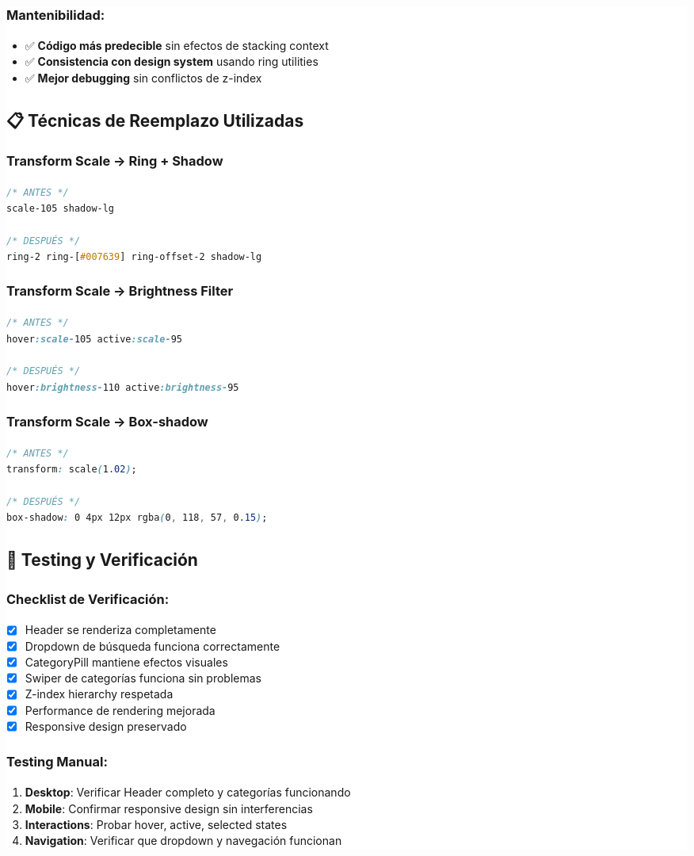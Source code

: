### **Mantenibilidad:**
- ✅ **Código más predecible** sin efectos de stacking context
- ✅ **Consistencia con design system** usando ring utilities
- ✅ **Mejor debugging** sin conflictos de z-index

## 📋 **Técnicas de Reemplazo Utilizadas**

### **Transform Scale → Ring + Shadow**
```css
/* ANTES */
scale-105 shadow-lg

/* DESPUÉS */
ring-2 ring-[#007639] ring-offset-2 shadow-lg
```

### **Transform Scale → Brightness Filter**
```css
/* ANTES */
hover:scale-105 active:scale-95

/* DESPUÉS */
hover:brightness-110 active:brightness-95
```

### **Transform Scale → Box-shadow**
```css
/* ANTES */
transform: scale(1.02);

/* DESPUÉS */
box-shadow: 0 4px 12px rgba(0, 118, 57, 0.15);
```

## 🧪 **Testing y Verificación**

### **Checklist de Verificación:**
- [x] Header se renderiza completamente
- [x] Dropdown de búsqueda funciona correctamente
- [x] CategoryPill mantiene efectos visuales
- [x] Swiper de categorías funciona sin problemas
- [x] Z-index hierarchy respetada
- [x] Performance de rendering mejorada
- [x] Responsive design preservado

### **Testing Manual:**
1. **Desktop**: Verificar Header completo y categorías funcionando
2. **Mobile**: Confirmar responsive design sin interferencias
3. **Interactions**: Probar hover, active, selected states
4. **Navigation**: Verificar que dropdown y navegación funcionan
